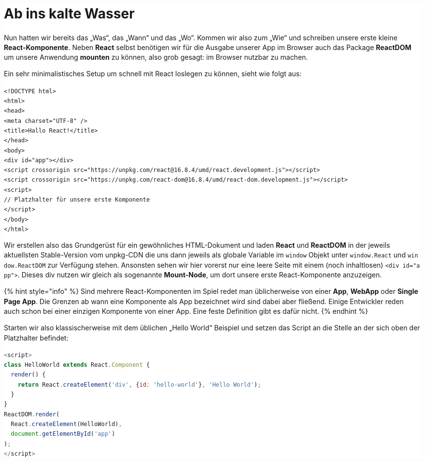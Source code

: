 # Ab ins kalte Wasser

Nun hatten wir bereits das „Was“, das „Wann“ und das „Wo“. Kommen wir also zum „Wie“ und schreiben unsere erste kleine **React-Komponente**. Neben **React** selbst benötigen wir für die Ausgabe unserer App im Browser auch das Package **ReactDOM** um unsere Anwendung **mounten** zu können, also grob gesagt: im Browser nutzbar zu machen.


Ein sehr minimalistisches Setup um schnell mit React loslegen zu können, sieht wie folgt aus:

```markup
<!DOCTYPE html>
<html>
<head>
<meta charset="UTF-8" />
<title>Hallo React!</title>
</head>
<body>
<div id="app"></div>
<script crossorigin src="https://unpkg.com/react@16.8.4/umd/react.development.js"></script>
<script crossorigin src="https://unpkg.com/react-dom@16.8.4/umd/react-dom.development.js"></script>
<script>
// Platzhalter für unsere erste Komponente
</script>
</body>
</html>
```

Wir erstellen also das Grundgerüst für ein gewöhnliches HTML-Dokument und laden **React** und **ReactDOM** in der jeweils aktuellsten Stable-Version vom unpkg-CDN die uns dann jeweils als globale Variable im `window` Objekt unter `window.React` und `window.ReactDOM` zur Verfügung stehen. Ansonsten sehen wir hier vorerst nur eine leere Seite mit einem \(noch inhaltlosen\) `<div id="app">`. Dieses div nutzen wir gleich als sogenannte **Mount-Node**, um dort unsere erste React-Komponente anzuzeigen.

{% hint style="info" %}
Sind mehrere React-Komponenten im Spiel redet man üblicherweise von einer **App**, **WebApp** oder **Single Page App**. Die Grenzen ab wann eine Komponente als App bezeichnet wird sind dabei aber fließend. Einige Entwickler reden auch schon bei einer einzigen Komponente von einer App. 
Eine feste Definition gibt es dafür nicht.
{% endhint %}

Starten wir also klassischerweise mit dem üblichen „Hello World“ Beispiel und setzen das Script an die Stelle an der sich oben der Platzhalter befindet:

```javascript
<script>
class HelloWorld extends React.Component {
  render() {
    return React.createElement('div', {id: 'hello-world'}, 'Hello World');
  }
}
ReactDOM.render(
  React.createElement(HelloWorld), 
  document.getElementById('app')
);
</script>
```

